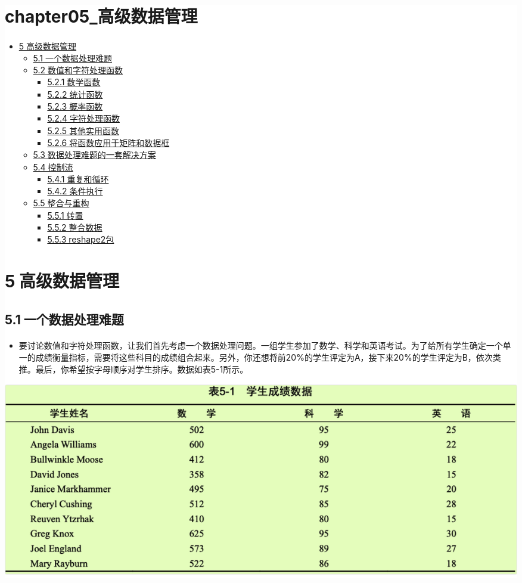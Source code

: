 chapter05_高级数据管理
================

- <a href="#5-高级数据管理" id="toc-5-高级数据管理">5 高级数据管理</a>
  - <a href="#51-一个数据处理难题" id="toc-51-一个数据处理难题">5.1
    一个数据处理难题</a>
  - <a href="#52-数值和字符处理函数" id="toc-52-数值和字符处理函数">5.2
    数值和字符处理函数</a>
    - <a href="#521-数学函数" id="toc-521-数学函数">5.2.1 数学函数</a>
    - <a href="#522-统计函数" id="toc-522-统计函数">5.2.2 统计函数</a>
    - <a href="#523-概率函数" id="toc-523-概率函数">5.2.3 概率函数</a>
    - <a href="#524-字符处理函数" id="toc-524-字符处理函数">5.2.4
      字符处理函数</a>
    - <a href="#525-其他实用函数" id="toc-525-其他实用函数">5.2.5
      其他实用函数</a>
    - <a href="#526-将函数应用于矩阵和数据框"
      id="toc-526-将函数应用于矩阵和数据框">5.2.6 将函数应用于矩阵和数据框</a>
  - <a href="#53-数据处理难题的一套解决方案"
    id="toc-53-数据处理难题的一套解决方案">5.3
    数据处理难题的一套解决方案</a>
  - <a href="#54-控制流" id="toc-54-控制流">5.4 控制流</a>
    - <a href="#541-重复和循环" id="toc-541-重复和循环">5.4.1 重复和循环</a>
    - <a href="#542-条件执行" id="toc-542-条件执行">5.4.2 条件执行</a>
  - <a href="#55-整合与重构" id="toc-55-整合与重构">5.5 整合与重构</a>
    - <a href="#551-转置" id="toc-551-转置">5.5.1 转置</a>
    - <a href="#552-整合数据" id="toc-552-整合数据">5.5.2 整合数据</a>
    - <a href="#553-reshape2包" id="toc-553-reshape2包">5.5.3 reshape2包</a>

# 5 高级数据管理

## 5.1 一个数据处理难题

- 要讨论数值和字符处理函数，让我们首先考虑一个数据处理问题。一组学生参加了数学、科学和英语考试。为了给所有学生确定一个单一的成绩衡量指标，需要将这些科目的成绩组合起来。另外，你还想将前20%的学生评定为A，接下来20%的学生评定为B，依次类推。最后，你希望按字母顺序对学生排序。数据如表5-1所示。

![](images/iShot_2023-01-04_13.30.46.png)

